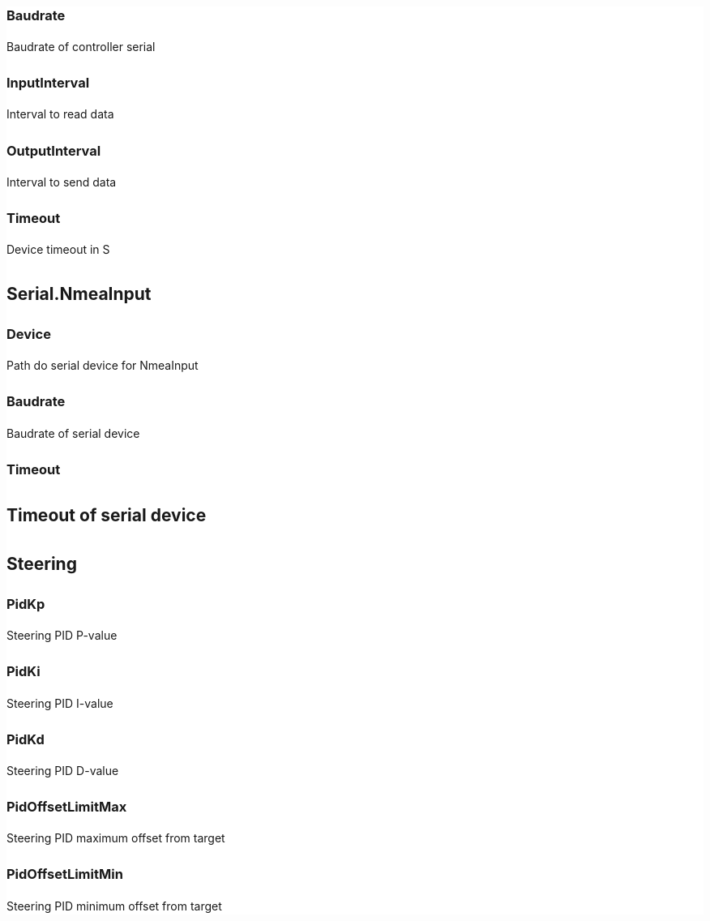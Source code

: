 ### Baudrate

Baudrate of controller serial

### InputInterval

Interval to read data

### OutputInterval

Interval to send data

### Timeout

Device timeout in S

## Serial.NmeaInput

### Device

Path do serial device for NmeaInput

### Baudrate

Baudrate of serial device

### Timeout

## Timeout of serial device

## Steering

### PidKp

Steering PID P-value

### PidKi

Steering PID I-value

### PidKd

Steering PID D-value

### PidOffsetLimitMax

Steering PID maximum offset from target

### PidOffsetLimitMin

Steering PID minimum offset from target
